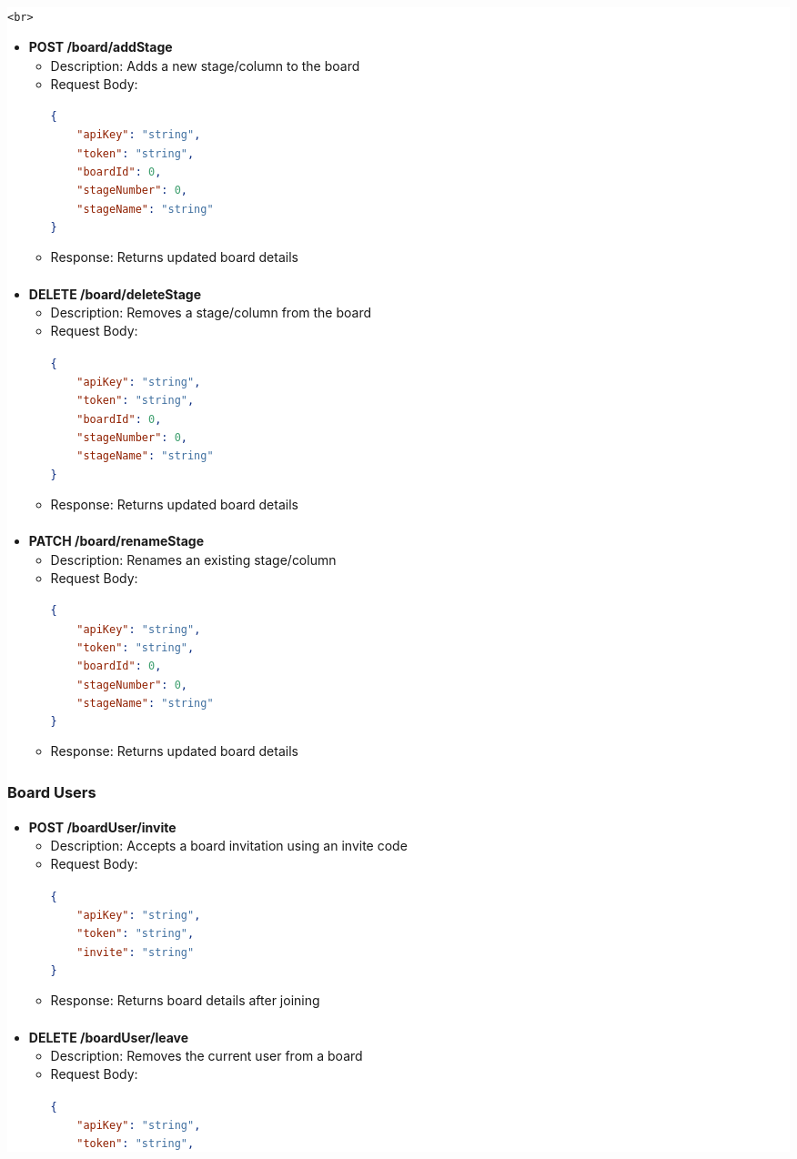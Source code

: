     <br>
* **POST /board/addStage**
    * Description: Adds a new stage/column to the board
    * Request Body:
        ```json
        {
            "apiKey": "string",
            "token": "string",
            "boardId": 0,
            "stageNumber": 0,
            "stageName": "string"
        }
        ```
    * Response: Returns updated board details
    <br>
* **DELETE /board/deleteStage**
    * Description: Removes a stage/column from the board
    * Request Body:
        ```json
        {
            "apiKey": "string",
            "token": "string",
            "boardId": 0,
            "stageNumber": 0,
            "stageName": "string"
        }
        ```
    * Response: Returns updated board details
    <br>
* **PATCH /board/renameStage**
    * Description: Renames an existing stage/column
    * Request Body:
        ```json
        {
            "apiKey": "string",
            "token": "string",
            "boardId": 0,
            "stageNumber": 0,
            "stageName": "string"
        }
        ```
    * Response: Returns updated board details

### Board Users

* **POST /boardUser/invite**
    * Description: Accepts a board invitation using an invite code
    * Request Body:
        ```json
        {
            "apiKey": "string",
            "token": "string",
            "invite": "string"
        }
        ```
    * Response: Returns board details after joining
    <br>
* **DELETE /boardUser/leave**
    * Description: Removes the current user from a board
    * Request Body:
        ```json
        {
            "apiKey": "string",
            "token": "string",